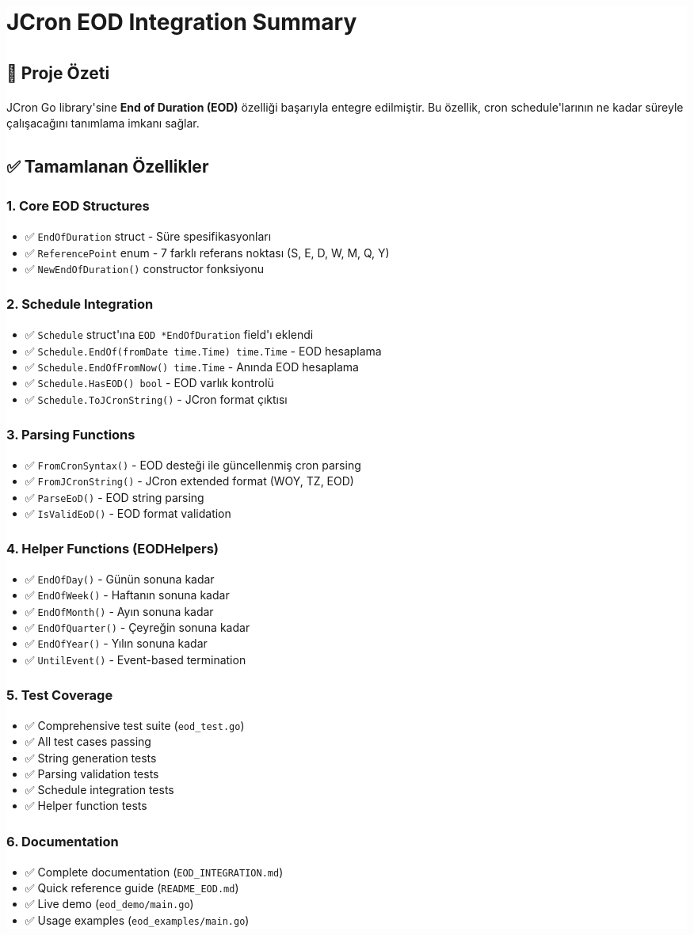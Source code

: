 # JCron EOD Integration Summary

## 🎯 Proje Özeti

JCron Go library'sine **End of Duration (EOD)** özelliği başarıyla entegre edilmiştir. Bu özellik, cron schedule'larının ne kadar süreyle çalışacağını tanımlama imkanı sağlar.

## ✅ Tamamlanan Özellikler

### 1. Core EOD Structures
- ✅ `EndOfDuration` struct - Süre spesifikasyonları
- ✅ `ReferencePoint` enum - 7 farklı referans noktası (S, E, D, W, M, Q, Y)
- ✅ `NewEndOfDuration()` constructor fonksiyonu

### 2. Schedule Integration
- ✅ `Schedule` struct'ına `EOD *EndOfDuration` field'ı eklendi
- ✅ `Schedule.EndOf(fromDate time.Time) time.Time` - EOD hesaplama
- ✅ `Schedule.EndOfFromNow() time.Time` - Anında EOD hesaplama
- ✅ `Schedule.HasEOD() bool` - EOD varlık kontrolü
- ✅ `Schedule.ToJCronString()` - JCron format çıktısı

### 3. Parsing Functions
- ✅ `FromCronSyntax()` - EOD desteği ile güncellenmiş cron parsing
- ✅ `FromJCronString()` - JCron extended format (WOY, TZ, EOD)
- ✅ `ParseEoD()` - EOD string parsing
- ✅ `IsValidEoD()` - EOD format validation

### 4. Helper Functions (EODHelpers)
- ✅ `EndOfDay()` - Günün sonuna kadar
- ✅ `EndOfWeek()` - Haftanın sonuna kadar
- ✅ `EndOfMonth()` - Ayın sonuna kadar
- ✅ `EndOfQuarter()` - Çeyreğin sonuna kadar
- ✅ `EndOfYear()` - Yılın sonuna kadar
- ✅ `UntilEvent()` - Event-based termination

### 5. Test Coverage
- ✅ Comprehensive test suite (`eod_test.go`)
- ✅ All test cases passing
- ✅ String generation tests
- ✅ Parsing validation tests
- ✅ Schedule integration tests
- ✅ Helper function tests

### 6. Documentation
- ✅ Complete documentation (`EOD_INTEGRATION.md`)
- ✅ Quick reference guide (`README_EOD.md`)
- ✅ Live demo (`eod_demo/main.go`)
- ✅ Usage examples (`eod_examples/main.go`)
